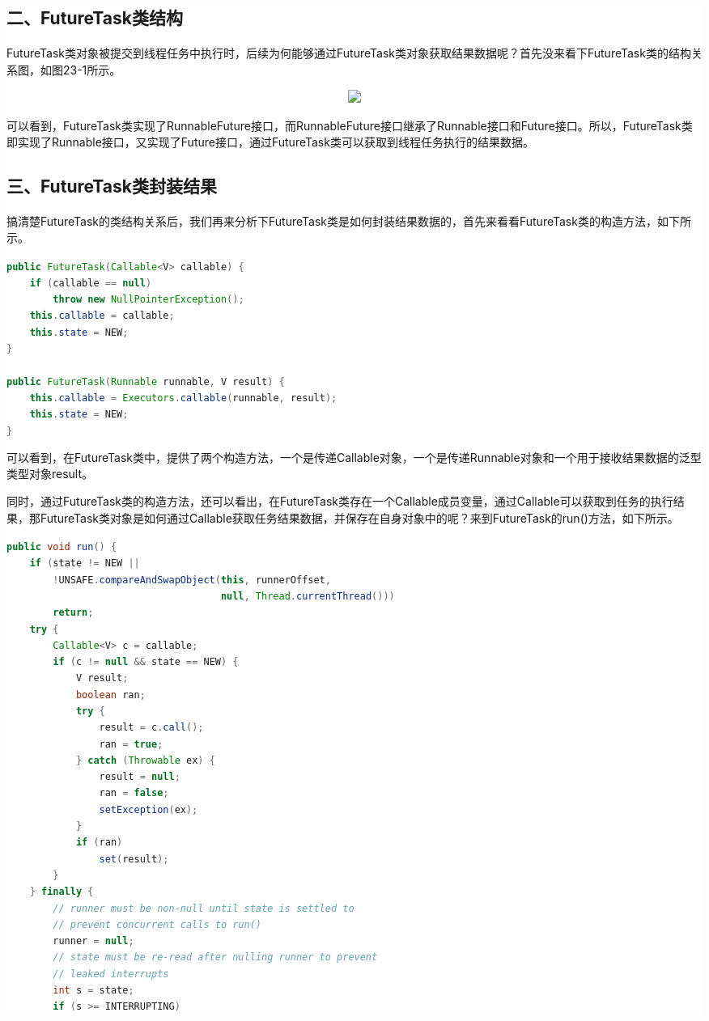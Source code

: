 ## 二、FutureTask类结构

FutureTask类对象被提交到线程任务中执行时，后续为何能够通过FutureTask类对象获取结果数据呢？首先没来看下FutureTask类的结构关系图，如图23-1所示。

<div align="center">
    <img src="https://binghe.gitcode.host/assets/images/core/concurrent/2023-10-10-001.png?raw=true" width="60%">
    <br/>
</div>

可以看到，FutureTask类实现了RunnableFuture接口，而RunnableFuture接口继承了Runnable接口和Future接口。所以，FutureTask类即实现了Runnable接口，又实现了Future接口，通过FutureTask类可以获取到线程任务执行的结果数据。

## 三、FutureTask类封装结果

搞清楚FutureTask的类结构关系后，我们再来分析下FutureTask类是如何封装结果数据的，首先来看看FutureTask类的构造方法，如下所示。

```java
public FutureTask(Callable<V> callable) {
    if (callable == null)
        throw new NullPointerException();
    this.callable = callable;
    this.state = NEW;
}

public FutureTask(Runnable runnable, V result) {
    this.callable = Executors.callable(runnable, result);
    this.state = NEW; 
}
```

可以看到，在FutureTask类中，提供了两个构造方法，一个是传递Callable对象，一个是传递Runnable对象和一个用于接收结果数据的泛型类型对象result。

同时，通过FutureTask类的构造方法，还可以看出，在FutureTask类存在一个Callable成员变量，通过Callable可以获取到任务的执行结果，那FutureTask类对象是如何通过Callable获取任务结果数据，并保存在自身对象中的呢？来到FutureTask的run()方法，如下所示。

```java
public void run() {
    if (state != NEW ||
        !UNSAFE.compareAndSwapObject(this, runnerOffset,
                                     null, Thread.currentThread()))
        return;
    try {
        Callable<V> c = callable;
        if (c != null && state == NEW) {
            V result;
            boolean ran;
            try {
                result = c.call();
                ran = true;
            } catch (Throwable ex) {
                result = null;
                ran = false;
                setException(ex);
            }
            if (ran)
                set(result);
        }
    } finally {
        // runner must be non-null until state is settled to
        // prevent concurrent calls to run()
        runner = null;
        // state must be re-read after nulling runner to prevent
        // leaked interrupts
        int s = state;
        if (s >= INTERRUPTING)
```